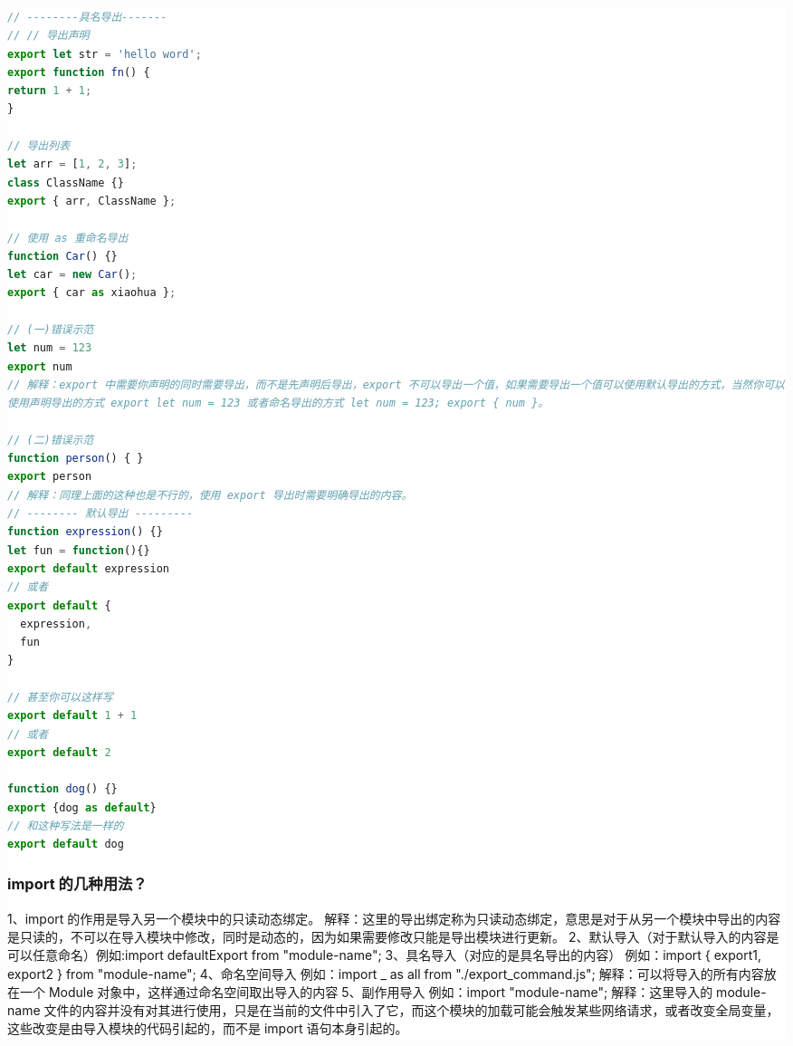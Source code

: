 ```js
// --------具名导出-------
// // 导出声明
export let str = 'hello word';
export function fn() {
return 1 + 1;
}

// 导出列表
let arr = [1, 2, 3];
class ClassName {}
export { arr, ClassName };

// 使用 as 重命名导出
function Car() {}
let car = new Car();
export { car as xiaohua };

// (一)错误示范
let num = 123
export num
// 解释：export 中需要你声明的同时需要导出，而不是先声明后导出，export 不可以导出一个值，如果需要导出一个值可以使用默认导出的方式，当然你可以使用声明导出的方式 export let num = 123 或者命名导出的方式 let num = 123; export { num }。

// (二)错误示范
function person() { }
export person
// 解释：同理上面的这种也是不行的，使用 export 导出时需要明确导出的内容。
// -------- 默认导出 ---------
function expression() {}
let fun = function(){}
export default expression
// 或者
export default {
  expression,
  fun
}

// 甚至你可以这样写
export default 1 + 1
// 或者
export default 2

function dog() {}
export {dog as default}
// 和这种写法是一样的
export default dog
```

### import 的几种用法？

1、import 的作用是导入另一个模块中的只读动态绑定。
解释：这里的导出绑定称为只读动态绑定，意思是对于从另一个模块中导出的内容是只读的，不可以在导入模块中修改，同时是动态的，因为如果需要修改只能是导出模块进行更新。
2、默认导入（对于默认导入的内容是可以任意命名）例如:import defaultExport from "module-name";
3、具名导入（对应的是具名导出的内容） 例如：import { export1, export2 } from "module-name";
4、命名空间导入 例如：import \_ as all from "./export_command.js"; 解释：可以将导入的所有内容放在一个 Module 对象中，这样通过命名空间取出导入的内容
5、副作用导入 例如：import "module-name"; 解释：这里导入的 module-name 文件的内容并没有对其进行使用，只是在当前的文件中引入了它，而这个模块的加载可能会触发某些网络请求，或者改变全局变量，这些改变是由导入模块的代码引起的，而不是 import 语句本身引起的。
